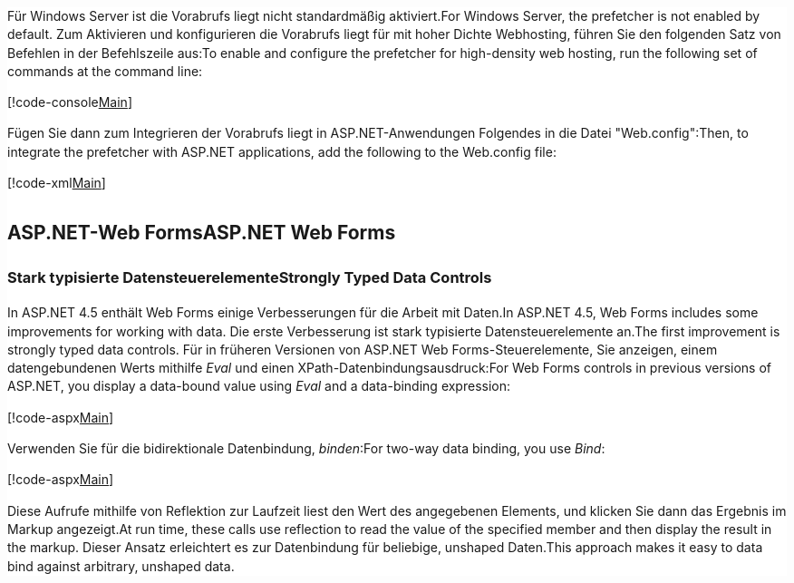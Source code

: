 <span data-ttu-id="8d849-376">Für Windows Server ist die Vorabrufs liegt nicht standardmäßig aktiviert.</span><span class="sxs-lookup"><span data-stu-id="8d849-376">For Windows Server, the prefetcher is not enabled by default.</span></span> <span data-ttu-id="8d849-377">Zum Aktivieren und konfigurieren die Vorabrufs liegt für mit hoher Dichte Webhosting, führen Sie den folgenden Satz von Befehlen in der Befehlszeile aus:</span><span class="sxs-lookup"><span data-stu-id="8d849-377">To enable and configure the prefetcher for high-density web hosting, run the following set of commands at the command line:</span></span>

[!code-console[Main](whats-new-in-aspnet-45-and-visual-studio-2012/samples/sample17.cmd)]

<span data-ttu-id="8d849-378">Fügen Sie dann zum Integrieren der Vorabrufs liegt in ASP.NET-Anwendungen Folgendes in die Datei "Web.config":</span><span class="sxs-lookup"><span data-stu-id="8d849-378">Then, to integrate the prefetcher with ASP.NET applications, add the following to the Web.config file:</span></span>

[!code-xml[Main](whats-new-in-aspnet-45-and-visual-studio-2012/samples/sample18.xml)]

<a id="_Toc318097385"></a>
## <a name="aspnet-web-forms"></a><span data-ttu-id="8d849-379">ASP.NET-Web Forms</span><span class="sxs-lookup"><span data-stu-id="8d849-379">ASP.NET Web Forms</span></span>

<a id="_Toc318097386"></a>
### <a name="strongly-typed-data-controls"></a><span data-ttu-id="8d849-380">Stark typisierte Datensteuerelemente</span><span class="sxs-lookup"><span data-stu-id="8d849-380">Strongly Typed Data Controls</span></span>

<span data-ttu-id="8d849-381">In ASP.NET 4.5 enthält Web Forms einige Verbesserungen für die Arbeit mit Daten.</span><span class="sxs-lookup"><span data-stu-id="8d849-381">In ASP.NET 4.5, Web Forms includes some improvements for working with data.</span></span> <span data-ttu-id="8d849-382">Die erste Verbesserung ist stark typisierte Datensteuerelemente an.</span><span class="sxs-lookup"><span data-stu-id="8d849-382">The first improvement is strongly typed data controls.</span></span> <span data-ttu-id="8d849-383">Für in früheren Versionen von ASP.NET Web Forms-Steuerelemente, Sie anzeigen, einem datengebundenen Werts mithilfe *Eval* und einen XPath-Datenbindungsausdruck:</span><span class="sxs-lookup"><span data-stu-id="8d849-383">For Web Forms controls in previous versions of ASP.NET, you display a data-bound value using *Eval* and a data-binding expression:</span></span>

[!code-aspx[Main](whats-new-in-aspnet-45-and-visual-studio-2012/samples/sample19.aspx)]

<span data-ttu-id="8d849-384">Verwenden Sie für die bidirektionale Datenbindung, *binden*:</span><span class="sxs-lookup"><span data-stu-id="8d849-384">For two-way data binding, you use *Bind*:</span></span>

[!code-aspx[Main](whats-new-in-aspnet-45-and-visual-studio-2012/samples/sample20.aspx)]

<span data-ttu-id="8d849-385">Diese Aufrufe mithilfe von Reflektion zur Laufzeit liest den Wert des angegebenen Elements, und klicken Sie dann das Ergebnis im Markup angezeigt.</span><span class="sxs-lookup"><span data-stu-id="8d849-385">At run time, these calls use reflection to read the value of the specified member and then display the result in the markup.</span></span> <span data-ttu-id="8d849-386">Dieser Ansatz erleichtert es zur Datenbindung für beliebige, unshaped Daten.</span><span class="sxs-lookup"><span data-stu-id="8d849-386">This approach makes it easy to data bind against arbitrary, unshaped data.</span></span>
